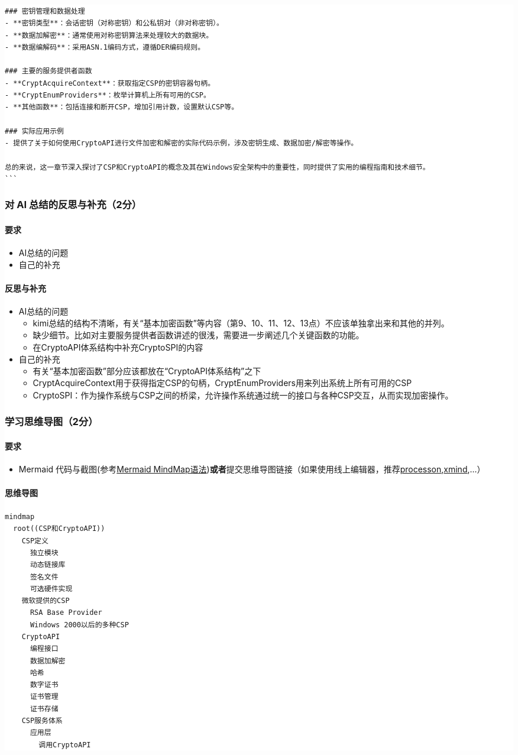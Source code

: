     ### 密钥管理和数据处理
    - **密钥类型**：会话密钥（对称密钥）和公私钥对（非对称密钥）。
    - **数据加解密**：通常使用对称密钥算法来处理较大的数据块。
    - **数据编解码**：采用ASN.1编码方式，遵循DER编码规则。

    ### 主要的服务提供者函数
    - **CryptAcquireContext**：获取指定CSP的密钥容器句柄。
    - **CryptEnumProviders**：枚举计算机上所有可用的CSP。
    - **其他函数**：包括连接和断开CSP，增加引用计数，设置默认CSP等。

    ### 实际应用示例
    - 提供了关于如何使用CryptoAPI进行文件加密和解密的实际代码示例，涉及密钥生成、数据加密/解密等操作。

    总的来说，这一章节深入探讨了CSP和CryptoAPI的概念及其在Windows安全架构中的重要性，同时提供了实用的编程指南和技术细节。
    ```

### 对 AI 总结的反思与补充（2分）
#### 要求
- AI总结的问题
- 自己的补充
#### 反思与补充

- AI总结的问题
  - kimi总结的结构不清晰，有关“基本加密函数”等内容（第9、10、11、12、13点）不应该单独拿出来和其他的并列。
  - 缺少细节。比如对主要服务提供者函数讲述的很浅，需要进一步阐述几个关键函数的功能。
  - 在CryptoAPI体系结构中补充CryptoSPI的内容
- 自己的补充
  - 有关“基本加密函数”部分应该都放在“CryptoAPI体系结构”之下
  - CryptAcquireContext用于获得指定CSP的句柄，CryptEnumProviders用来列出系统上所有可用的CSP
  - CryptoSPI：作为操作系统与CSP之间的桥梁，允许操作系统通过统一的接口与各种CSP交互，从而实现加密操作。

### 学习思维导图（2分）
#### 要求
- Mermaid 代码与截图(参考[Mermaid MindMap语法](https://mermaid.live/edit#pako:eNpdUk1vwjAM_StWTiAx7V5Nk2A7DoEGu_ViUreN1tqZkyB1iP--8FG2kZP93svTk-2DsVKRKUzvuOrRlwygInEyuQLT6QkCWKlrHIdLA_Am3EDrQhQdRqwonBWe1Ag1PuxEPqcjsxafOlQXMDrhEQVYqIsutOAvPPgw2FY6aQbAFFtR2AoPsEjfeP31ToFQbTt6rBiorslGt2cK4Wmnj8_IFdSEMSmFP7p5itLnABas0l2Qj_ArvbyXs2ZPEMm27L7SvWATFSM12c53yOy4-c_PtUk9cYQ8RH9jtyLdzWhNDKewHj3pCC5Je3SVmZn-WhXmcCJLE1vqqTRFLiuqMXWxNCUfszRPSzYDW1NETTQzKqlpTVFjF3KXfJWjvjpsFPtRQpXLy1tetn8-guMPMYioGg))**或者**提交思维导图链接（如果使用线上编辑器，推荐[processon](https://www.processon.com/),[xmind](https://xmind.cn/),...）
#### 思维导图

```mermaid
mindmap
  root((CSP和CryptoAPI))
    CSP定义
      独立模块
      动态链接库
      签名文件
      可选硬件实现
    微软提供的CSP
      RSA Base Provider
      Windows 2000以后的多种CSP
    CryptoAPI
      编程接口
      数据加解密
      哈希
      数字证书
      证书管理
      证书存储
    CSP服务体系
      应用层
        调用CryptoAPI
```